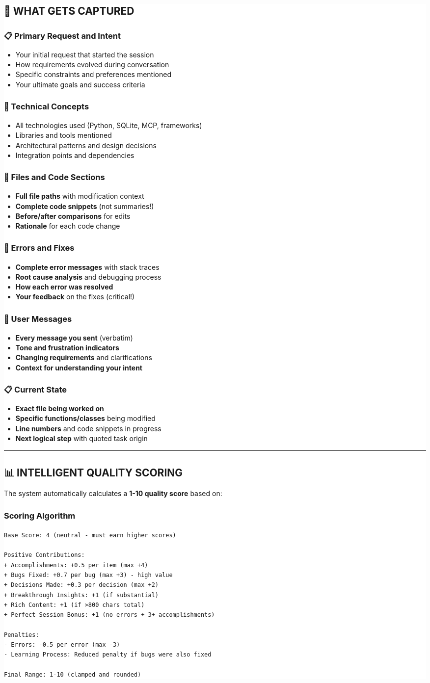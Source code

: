 ## 🧠 **WHAT GETS CAPTURED**

### **📋 Primary Request and Intent**
- Your initial request that started the session
- How requirements evolved during conversation
- Specific constraints and preferences mentioned
- Your ultimate goals and success criteria

### **🔧 Technical Concepts**
- All technologies used (Python, SQLite, MCP, frameworks)
- Libraries and tools mentioned
- Architectural patterns and design decisions
- Integration points and dependencies

### **📁 Files and Code Sections**
- **Full file paths** with modification context
- **Complete code snippets** (not summaries!)
- **Before/after comparisons** for edits
- **Rationale** for each code change

### **🐛 Errors and Fixes**
- **Complete error messages** with stack traces
- **Root cause analysis** and debugging process
- **How each error was resolved**
- **Your feedback** on the fixes (critical!)

### **💬 User Messages**
- **Every message you sent** (verbatim)
- **Tone and frustration indicators** 
- **Changing requirements** and clarifications
- **Context for understanding your intent**

### **📋 Current State**
- **Exact file being worked on** 
- **Specific functions/classes** being modified
- **Line numbers** and code snippets in progress
- **Next logical step** with quoted task origin

---

## 📊 **INTELLIGENT QUALITY SCORING**

The system automatically calculates a **1-10 quality score** based on:

### **Scoring Algorithm**
```
Base Score: 4 (neutral - must earn higher scores)

Positive Contributions:
+ Accomplishments: +0.5 per item (max +4)
+ Bugs Fixed: +0.7 per bug (max +3) - high value
+ Decisions Made: +0.3 per decision (max +2)
+ Breakthrough Insights: +1 (if substantial)
+ Rich Content: +1 (if >800 chars total)
+ Perfect Session Bonus: +1 (no errors + 3+ accomplishments)

Penalties:
- Errors: -0.5 per error (max -3)
- Learning Process: Reduced penalty if bugs were also fixed

Final Range: 1-10 (clamped and rounded)
```